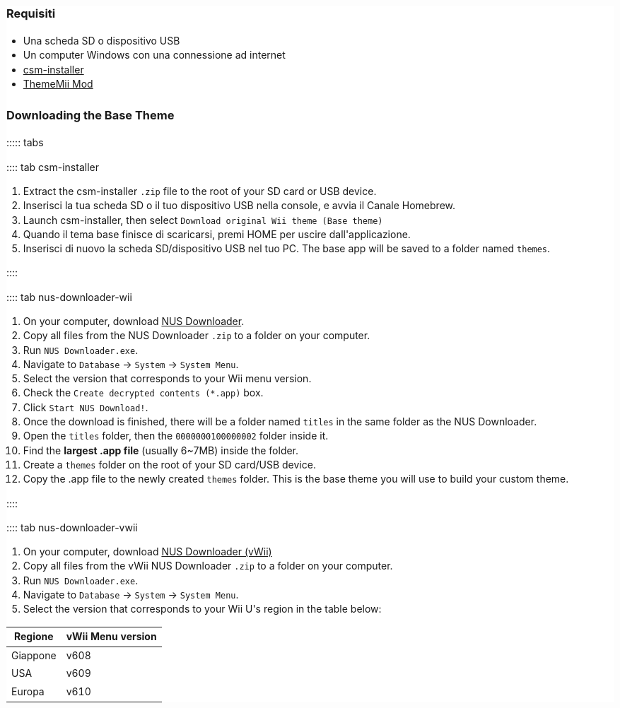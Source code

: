 ### Requisiti

- Una scheda SD o dispositivo USB
- Un computer Windows con una connessione ad internet
- [csm-installer](https://oscwii.org/library/app/csm-installer)
- [ThemeMii Mod](/assets/files/New_ThemeMii_MOD.zip)

### Downloading the Base Theme

::::: tabs

:::: tab csm-installer

1. Extract the csm-installer `.zip` file to the root of your SD card or USB device.
2. Inserisci la tua scheda SD o il tuo dispositivo USB nella console, e avvia il Canale Homebrew.
3. Launch csm-installer, then select `Download original Wii theme (Base theme)`
4. Quando il tema base finisce di scaricarsi, premi HOME per uscire dall'applicazione.
5. Inserisci di nuovo la scheda SD/dispositivo USB nel tuo PC. The base app will be saved to a folder named `themes`.

::::

:::: tab nus-downloader-wii

1. On your computer, download [NUS Downloader](https://github.com/WiiDatabase/nusdownloader/releases/latest/download/NUSD-Mod-NUS-Fix.zip).
2. Copy all files from the NUS Downloader `.zip` to a folder on your computer.
3. Run `NUS Downloader.exe`.
4. Navigate to `Database` -> `System` -> `System Menu`.
5. Select the version that corresponds to your Wii menu version.
6. Check the `Create decrypted contents (*.app)` box.
7. Click `Start NUS Download!`.
8. Once the download is finished, there will be a folder named `titles` in the same folder as the NUS Downloader.
9. Open the `titles` folder, then the `0000000100000002` folder inside it.
10. Find the **largest .app file** (usually 6~7MB) inside the folder.
11. Create a `themes` folder on the root of your SD card/USB device.
12. Copy the .app file to the newly created `themes` folder. This is the base theme you will use to build your custom theme.

::::

:::: tab nus-downloader-vwii

1. On your computer, download [NUS Downloader (vWii)](/assets/files/NUSDownloader-vwii.zip)
2. Copy all files from the vWii NUS Downloader `.zip` to a folder on your computer.
3. Run `NUS Downloader.exe`.
4. Navigate to `Database` -> `System` -> `System Menu`.
5. Select the version that corresponds to your Wii U's region in the table below:

| Regione  | vWii Menu version |
| -------- | ----------------- |
| Giappone | v608              |
| USA      | v609              |
| Europa   | v610              |
